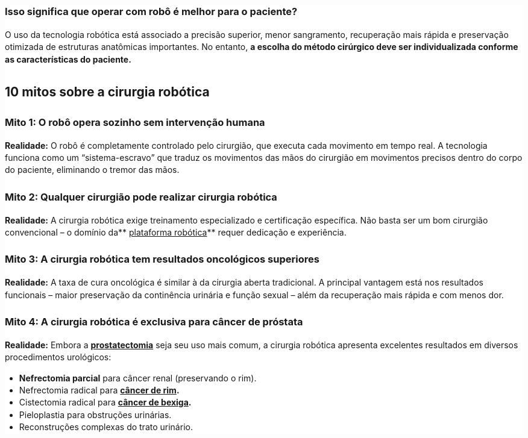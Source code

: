 ### Isso significa que operar com robô é melhor para o paciente?

O uso da tecnologia robótica está associado a precisão superior, menor sangramento, recuperação mais rápida e preservação otimizada de estruturas anatômicas importantes. No entanto, **a escolha do método cirúrgico deve ser individualizada conforme as características do paciente.**

## 10 mitos sobre a cirurgia robótica

### Mito 1: O robô opera sozinho sem intervenção humana

**Realidade:** O robô é completamente controlado pelo cirurgião, que executa cada movimento em tempo real. A tecnologia funciona como um “sistema-escravo” que traduz os movimentos das mãos do cirurgião em movimentos precisos dentro do corpo do paciente, eliminando o tremor das mãos.

### Mito 2: Qualquer cirurgião pode realizar cirurgia robótica

**Realidade:** A cirurgia robótica exige treinamento especializado e certificação específica. Não basta ser um bom cirurgião convencional – o domínio da** [plataforma robótica](https://uroconsult.com.br/artigos/rob%C3%B3tica-na-cirurgia-de-pr%C3%B3stata-entendendo-as-partes-do-sistema-cir%C3%BArgico/)** requer dedicação e experiência.

### Mito 3: A cirurgia robótica tem resultados oncológicos superiores

**Realidade:** A taxa de cura oncológica é similar à da cirurgia aberta tradicional. A principal vantagem está nos resultados funcionais – maior preservação da continência urinária e função sexual – além da recuperação mais rápida e com menos dor.

### Mito 4: A cirurgia robótica é exclusiva para câncer de próstata

**Realidade:** Embora a **[prostatectomia](https://uroconsult.com.br/artigos/o-que-e-uma-prostatectomia-robotica-para-cancer-de-prostata/)** seja seu uso mais comum, a cirurgia robótica apresenta excelentes resultados em diversos procedimentos urológicos:

* **Nefrectomia parcial** para câncer renal (preservando o rim).
* Nefrectomia radical para **[câncer de rim](https://uroconsult.com.br/artigos/c%C3%A2ncer-de-rim-da-crescente-incid%C3%AAncia-%C3%A0-nefrectomia-parcial/).**
* Cistectomia radical para **[câncer de bexiga](https://uroconsult.com.br/artigos/c%C3%A2ncer-de-bexiga-diagn%C3%B3stico-e-tratamento-do-quarto-c%C3%A2ncer-mais-comum-em-homens/).**
* Pieloplastia para obstruções urinárias.
* Reconstruções complexas do trato urinário.

<div style="text-align: center; margin-bottom: 20px;">
  <iframe
    width="100%"
    height="500"
    src="https://www.youtube.com/embed/EtSwm4qoiHo"
    title="Cirurgia Robótica para Câncer de Rim #CirurgiaRobotica #CancerDeRim #UrologistaManaus #Urooncologia"
    frameborder="0"
    allow="accelerometer; autoplay; clipboard-write; encrypted-media; gyroscope; picture-in-picture; web-share"
    referrerpolicy="strict-origin-when-cross-origin"
    allowfullscreen
    id="responsive-video"
    style="max-width: 800px; margin: 0 auto; display: block;"
  ></iframe>
  <script>
    function adjustIframeHeight() {
      var iframe = document.getElementById('responsive-video');
      if (window.innerWidth < 768) {